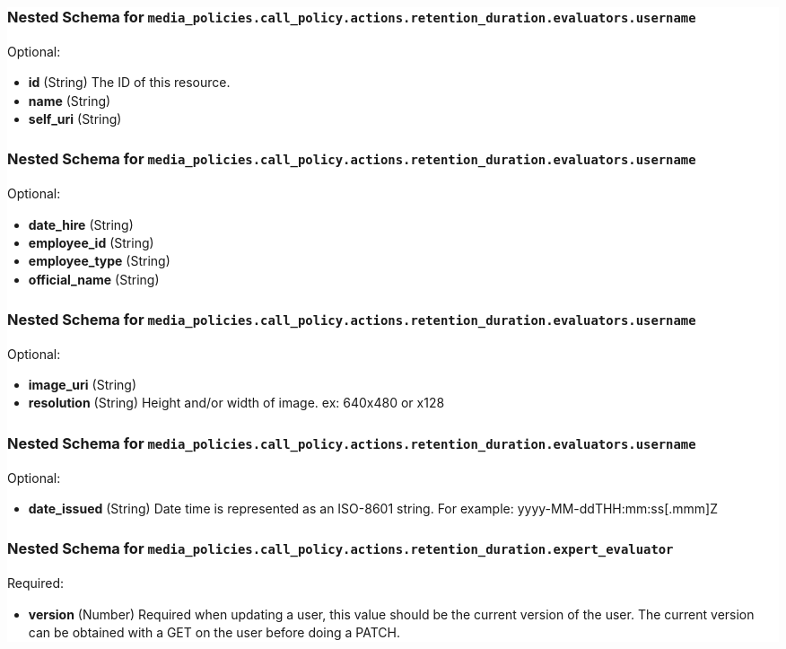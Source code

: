 
<a id="nestedblock--media_policies--call_policy--actions--retention_duration--evaluators--division"></a>
### Nested Schema for `media_policies.call_policy.actions.retention_duration.evaluators.username`

Optional:

- **id** (String) The ID of this resource.
- **name** (String)
- **self_uri** (String)


<a id="nestedblock--media_policies--call_policy--actions--retention_duration--evaluators--employer_info"></a>
### Nested Schema for `media_policies.call_policy.actions.retention_duration.evaluators.username`

Optional:

- **date_hire** (String)
- **employee_id** (String)
- **employee_type** (String)
- **official_name** (String)


<a id="nestedblock--media_policies--call_policy--actions--retention_duration--evaluators--images"></a>
### Nested Schema for `media_policies.call_policy.actions.retention_duration.evaluators.username`

Optional:

- **image_uri** (String)
- **resolution** (String) Height and/or width of image. ex: 640x480 or x128


<a id="nestedblock--media_policies--call_policy--actions--retention_duration--evaluators--last_token_issued"></a>
### Nested Schema for `media_policies.call_policy.actions.retention_duration.evaluators.username`

Optional:

- **date_issued** (String) Date time is represented as an ISO-8601 string. For example: yyyy-MM-ddTHH:mm:ss[.mmm]Z



<a id="nestedblock--media_policies--call_policy--actions--retention_duration--expert_evaluator"></a>
### Nested Schema for `media_policies.call_policy.actions.retention_duration.expert_evaluator`

Required:

- **version** (Number) Required when updating a user, this value should be the current version of the user. The current version can be obtained with a GET on the user before doing a PATCH.
